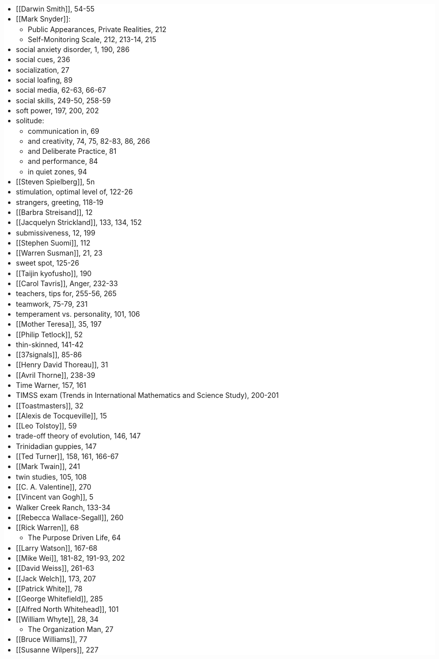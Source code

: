 - [[Darwin Smith]], 54-55
- [[Mark Snyder]]:
    - Public Appearances, Private Realities, 212
    - Self-Monitoring Scale, 212, 213-14, 215
- social anxiety disorder, 1, 190, 286
- social cues, 236
- socialization, 27
- social loafing, 89
- social media, 62-63, 66-67
- social skills, 249-50, 258-59
- soft power, 197, 200, 202
- solitude:
    - communication in, 69
    - and creativity, 74, 75, 82-83, 86, 266
    - and Deliberate Practice, 81
    - and performance, 84
    - in quiet zones, 94
- [[Steven Spielberg]], 5n
- stimulation, optimal level of, 122-26
- strangers, greeting, 118-19
- [[Barbra Streisand]], 12
- [[Jacquelyn Strickland]], 133, 134, 152
- submissiveness, 12, 199
- [[Stephen Suomi]], 112
- [[Warren Susman]], 21, 23
- sweet spot, 125-26
- [[Taijin kyofusho]], 190
- [[Carol Tavris]], Anger, 232-33
- teachers, tips for, 255-56, 265
- teamwork, 75-79, 231
- temperament vs. personality, 101, 106
- [[Mother Teresa]], 35, 197
- [[Philip Tetlock]], 52
- thin-skinned, 141-42
- [[37signals]], 85-86
- [[Henry David Thoreau]], 31
- [[Avril Thorne]], 238-39
- Time Warner, 157, 161
- TIMSS exam (Trends in International Mathematics and Science Study), 200-201
- [[Toastmasters]], 32
- [[Alexis de Tocqueville]], 15
- [[Leo Tolstoy]], 59
- trade-off theory of evolution, 146, 147
- Trinidadian guppies, 147
- [[Ted Turner]], 158, 161, 166-67
- [[Mark Twain]], 241
- twin studies, 105, 108
- [[C. A. Valentine]], 270
- [[Vincent van Gogh]], 5
- Walker Creek Ranch, 133-34
- [[Rebecca Wallace-Segall]], 260
- [[Rick Warren]], 68
    - The Purpose Driven Life, 64
- [[Larry Watson]], 167-68
- [[Mike Wei]], 181-82, 191-93, 202
- [[David Weiss]], 261-63
- [[Jack Welch]], 173, 207
- [[Patrick White]], 78
- [[George Whitefield]], 285
- [[Alfred North Whitehead]], 101
- [[William Whyte]], 28, 34
    - The Organization Man, 27
- [[Bruce Williams]], 77
- [[Susanne Wilpers]], 227